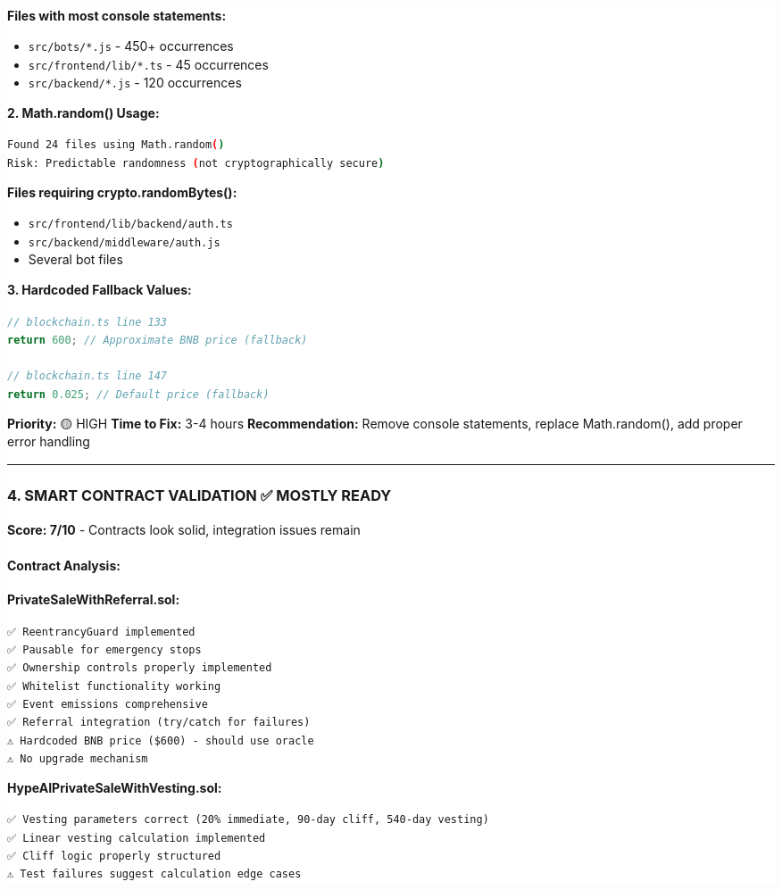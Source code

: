 **Files with most console statements:**
- `src/bots/*.js` - 450+ occurrences
- `src/frontend/lib/*.ts` - 45 occurrences
- `src/backend/*.js` - 120 occurrences

**2. Math.random() Usage:**
```bash
Found 24 files using Math.random()
Risk: Predictable randomness (not cryptographically secure)
```

**Files requiring crypto.randomBytes():**
- `src/frontend/lib/backend/auth.ts`
- `src/backend/middleware/auth.js`
- Several bot files

**3. Hardcoded Fallback Values:**
```typescript
// blockchain.ts line 133
return 600; // Approximate BNB price (fallback)

// blockchain.ts line 147
return 0.025; // Default price (fallback)
```

**Priority:** 🟡 HIGH
**Time to Fix:** 3-4 hours
**Recommendation:** Remove console statements, replace Math.random(), add proper error handling

---

### 4. SMART CONTRACT VALIDATION ✅ MOSTLY READY

**Score: 7/10** - Contracts look solid, integration issues remain

#### Contract Analysis:

**PrivateSaleWithReferral.sol:**
```solidity
✅ ReentrancyGuard implemented
✅ Pausable for emergency stops
✅ Ownership controls properly implemented
✅ Whitelist functionality working
✅ Event emissions comprehensive
✅ Referral integration (try/catch for failures)
⚠️ Hardcoded BNB price ($600) - should use oracle
⚠️ No upgrade mechanism
```

**HypeAIPrivateSaleWithVesting.sol:**
```solidity
✅ Vesting parameters correct (20% immediate, 90-day cliff, 540-day vesting)
✅ Linear vesting calculation implemented
✅ Cliff logic properly structured
⚠️ Test failures suggest calculation edge cases
```
